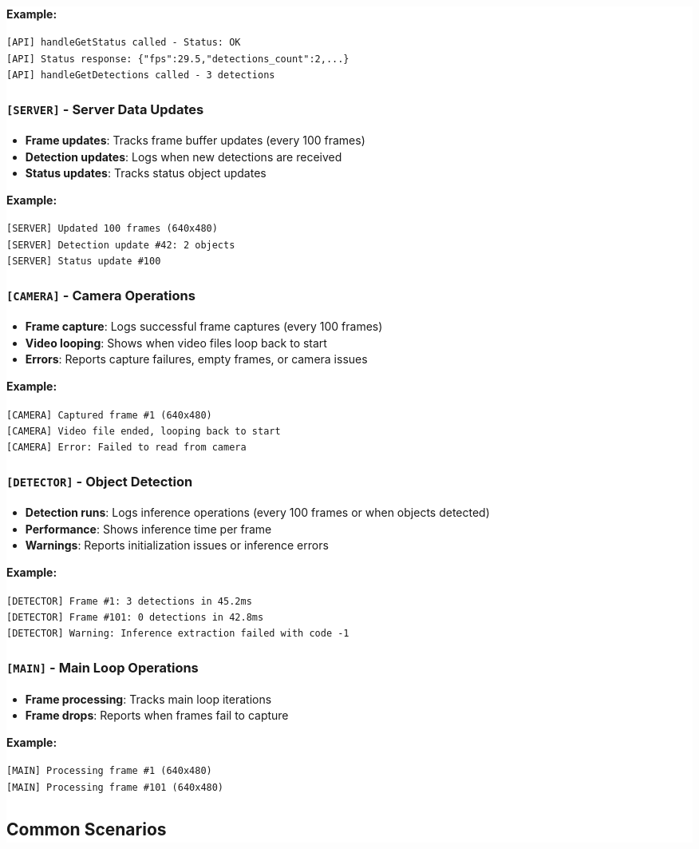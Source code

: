 **Example:**
```
[API] handleGetStatus called - Status: OK
[API] Status response: {"fps":29.5,"detections_count":2,...}
[API] handleGetDetections called - 3 detections
```

### `[SERVER]` - Server Data Updates
- **Frame updates**: Tracks frame buffer updates (every 100 frames)
- **Detection updates**: Logs when new detections are received
- **Status updates**: Tracks status object updates

**Example:**
```
[SERVER] Updated 100 frames (640x480)
[SERVER] Detection update #42: 2 objects
[SERVER] Status update #100
```

### `[CAMERA]` - Camera Operations
- **Frame capture**: Logs successful frame captures (every 100 frames)
- **Video looping**: Shows when video files loop back to start
- **Errors**: Reports capture failures, empty frames, or camera issues

**Example:**
```
[CAMERA] Captured frame #1 (640x480)
[CAMERA] Video file ended, looping back to start
[CAMERA] Error: Failed to read from camera
```

### `[DETECTOR]` - Object Detection
- **Detection runs**: Logs inference operations (every 100 frames or when objects detected)
- **Performance**: Shows inference time per frame
- **Warnings**: Reports initialization issues or inference errors

**Example:**
```
[DETECTOR] Frame #1: 3 detections in 45.2ms
[DETECTOR] Frame #101: 0 detections in 42.8ms
[DETECTOR] Warning: Inference extraction failed with code -1
```

### `[MAIN]` - Main Loop Operations
- **Frame processing**: Tracks main loop iterations
- **Frame drops**: Reports when frames fail to capture

**Example:**
```
[MAIN] Processing frame #1 (640x480)
[MAIN] Processing frame #101 (640x480)
```

## Common Scenarios
